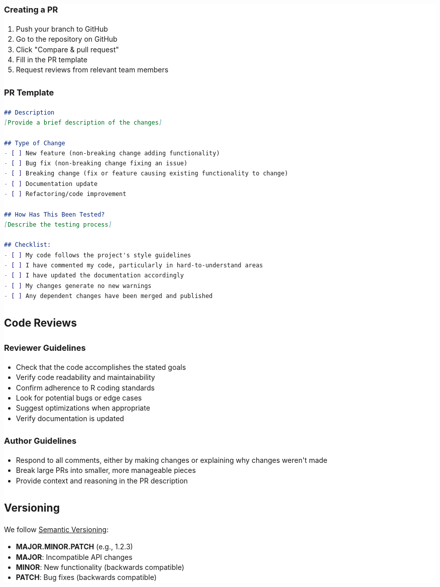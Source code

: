 ### Creating a PR
1. Push your branch to GitHub
2. Go to the repository on GitHub
3. Click "Compare & pull request"
4. Fill in the PR template
5. Request reviews from relevant team members

### PR Template
```markdown
## Description
[Provide a brief description of the changes]

## Type of Change
- [ ] New feature (non-breaking change adding functionality)
- [ ] Bug fix (non-breaking change fixing an issue)
- [ ] Breaking change (fix or feature causing existing functionality to change)
- [ ] Documentation update
- [ ] Refactoring/code improvement

## How Has This Been Tested?
[Describe the testing process]

## Checklist:
- [ ] My code follows the project's style guidelines
- [ ] I have commented my code, particularly in hard-to-understand areas
- [ ] I have updated the documentation accordingly
- [ ] My changes generate no new warnings
- [ ] Any dependent changes have been merged and published
```

## Code Reviews

### Reviewer Guidelines
- Check that the code accomplishes the stated goals
- Verify code readability and maintainability
- Confirm adherence to R coding standards
- Look for potential bugs or edge cases
- Suggest optimizations when appropriate
- Verify documentation is updated

### Author Guidelines
- Respond to all comments, either by making changes or explaining why changes weren't made
- Break large PRs into smaller, more manageable pieces
- Provide context and reasoning in the PR description

## Versioning

We follow [Semantic Versioning](https://semver.org/):
- **MAJOR.MINOR.PATCH** (e.g., 1.2.3)
- **MAJOR**: Incompatible API changes
- **MINOR**: New functionality (backwards compatible)
- **PATCH**: Bug fixes (backwards compatible)
